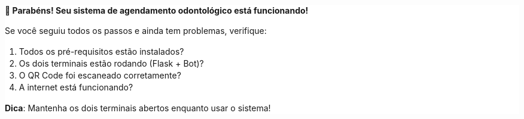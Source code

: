 
**🎉 Parabéns! Seu sistema de agendamento odontológico está funcionando!**

Se você seguiu todos os passos e ainda tem problemas, verifique:
1. Todos os pré-requisitos estão instalados?
2. Os dois terminais estão rodando (Flask + Bot)?
3. O QR Code foi escaneado corretamente?
4. A internet está funcionando?

**Dica**: Mantenha os dois terminais abertos enquanto usar o sistema!

